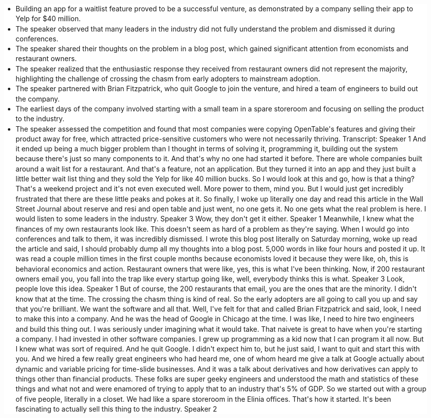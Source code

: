   - Building an app for a waitlist feature proved to be a successful venture, as demonstrated by a company selling their app to Yelp for $40 million.
  - The speaker observed that many leaders in the industry did not fully understand the problem and dismissed it during conferences.
  - The speaker shared their thoughts on the problem in a blog post, which gained significant attention from economists and restaurant owners.
  - The speaker realized that the enthusiastic response they received from restaurant owners did not represent the majority, highlighting the challenge of crossing the chasm from early adopters to mainstream adoption.
  - The speaker partnered with Brian Fitzpatrick, who quit Google to join the venture, and hired a team of engineers to build out the company.
  - The earliest days of the company involved starting with a small team in a spare storeroom and focusing on selling the product to the industry.
  - The speaker assessed the competition and found that most companies were copying OpenTable's features and giving their product away for free, which attracted price-sensitive customers who were not necessarily thriving.
  Transcript:
  Speaker 1
  And it ended up being a much bigger problem than I thought in terms of solving it, programming it, building out the system because there's just so many components to it. And that's why no one had started it before. There are whole companies built around a wait list for a restaurant. And that's a feature, not an application. But they turned it into an app and they just built a little better wait list thing and they sold the Yelp for like 40 million bucks. So I would look at this and go, how is that a thing? That's a weekend project and it's not even executed well. More power to them, mind you. But I would just get incredibly frustrated that there are these little peaks and pokes at it. So finally, I woke up literally one day and read this article in the Wall Street Journal about reserve and resi and open table and just went, no one gets it. No one gets what the real problem is here. I would listen to some leaders in the industry.
  Speaker 3
  Wow, they don't get it either.
  Speaker 1
  Meanwhile, I knew what the finances of my own restaurants look like. This doesn't seem as hard of a problem as they're saying. When I would go into conferences and talk to them, it was incredibly dismissed. I wrote this blog post literally on Saturday morning, woke up read the article and said, I should probably dump all my thoughts into a blog post. 5,000 words in like four hours and posted it up. It was read a couple million times in the first couple months because economists loved it because they were like, oh, this is behavioral economics and action. Restaurant owners that were like, yes, this is what I've been thinking. Now, if 200 restaurant owners email you, you fall into the trap like every startup going like, well, everybody thinks this is what.
  Speaker 3
  Look, people love this idea.
  Speaker 1
  But of course, the 200 restaurants that email, you are the ones that are the minority. I didn't know that at the time. The crossing the chasm thing is kind of real. So the early adopters are all going to call you up and say that you're brilliant. We want the software and all that. Well, I've felt for that and called Brian Fitzpatrick and said, look, I need to make this into a company. And he was the head of Google in Chicago at the time. I was like, I need to hire two engineers and build this thing out. I was seriously under imagining what it would take. That naivete is great to have when you're starting a company. I had invested in other software companies. I grew up programming as a kid now that I can program it all now. But I knew what was sort of required. And he quit Google. I didn't expect him to, but he just said, I want to quit and start this with you. And we hired a few really great engineers who had heard me, one of whom heard me give a talk at Google actually about dynamic and variable pricing for time-slide businesses. And it was a talk about derivatives and how derivatives can apply to things other than financial products. These folks are super geeky engineers and understood the math and statistics of these things and what not and were enamored of trying to apply that to an industry that's 5% of GDP. So we started out with a group of five people, literally in a closet. We had like a spare storeroom in the Elinia offices. That's how it started. It's been fascinating to actually sell this thing to the industry.
  Speaker 2